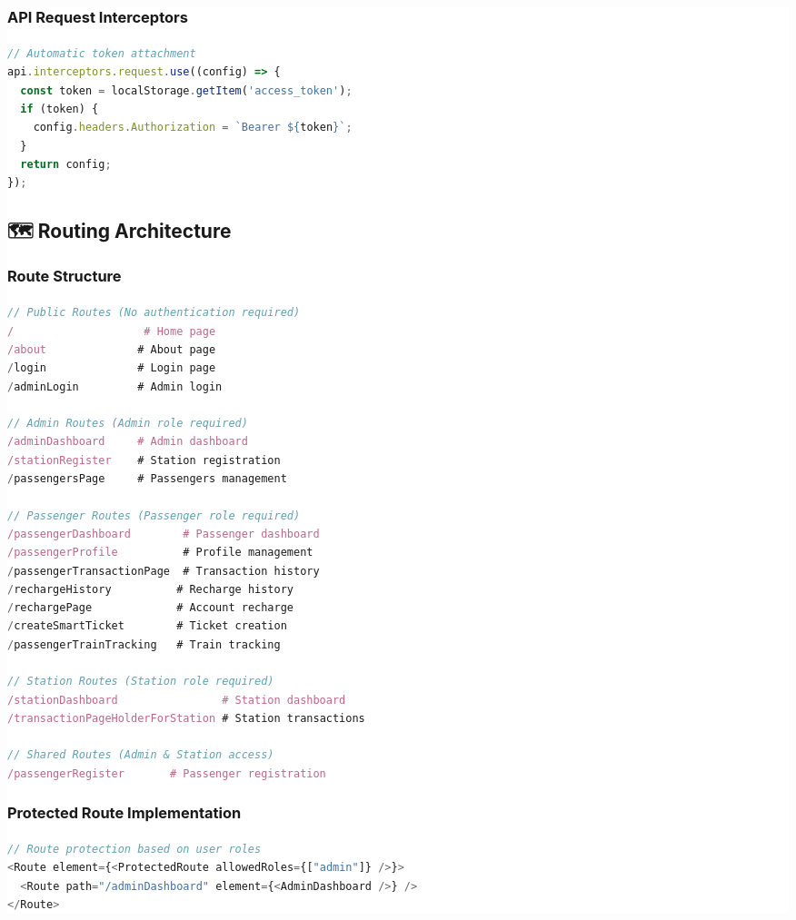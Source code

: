 ### API Request Interceptors
```javascript
// Automatic token attachment
api.interceptors.request.use((config) => {
  const token = localStorage.getItem('access_token');
  if (token) {
    config.headers.Authorization = `Bearer ${token}`;
  }
  return config;
});
```

## 🗺️ Routing Architecture

### Route Structure
```javascript
// Public Routes (No authentication required)
/                    # Home page
/about              # About page
/login              # Login page
/adminLogin         # Admin login

// Admin Routes (Admin role required)
/adminDashboard     # Admin dashboard
/stationRegister    # Station registration
/passengersPage     # Passengers management

// Passenger Routes (Passenger role required)
/passengerDashboard        # Passenger dashboard
/passengerProfile          # Profile management
/passengerTransactionPage  # Transaction history
/rechargeHistory          # Recharge history
/rechargePage             # Account recharge
/createSmartTicket        # Ticket creation
/passengerTrainTracking   # Train tracking

// Station Routes (Station role required)
/stationDashboard                # Station dashboard
/transactionPageHolderForStation # Station transactions

// Shared Routes (Admin & Station access)
/passengerRegister       # Passenger registration
```

### Protected Route Implementation
```javascript
// Route protection based on user roles
<Route element={<ProtectedRoute allowedRoles={["admin"]} />}>
  <Route path="/adminDashboard" element={<AdminDashboard />} />
</Route>
```
